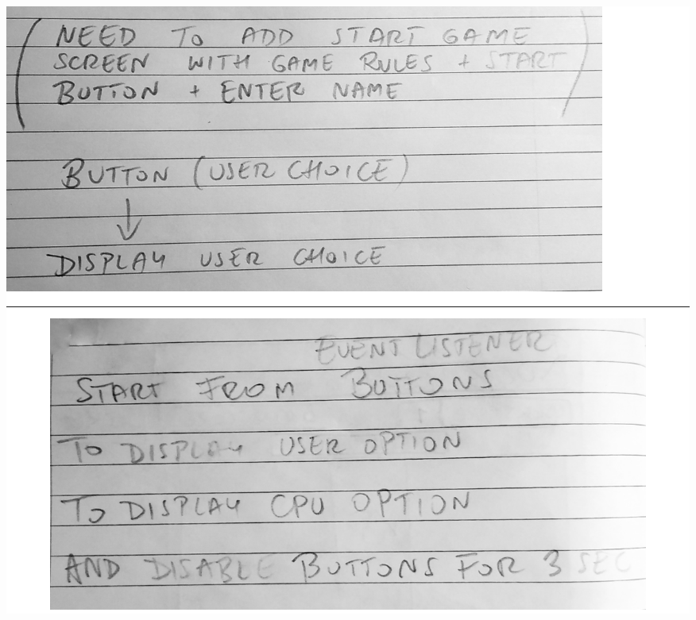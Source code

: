   <img src="https://github.com/LucasP1vko/rock-paper-scissors-game/blob/d58e395d795bd626d1e30983150fe4c41c9adbfa/assets/images/readmeFiles/ux/js_functions_project3.jpg" width=750px 
    alt= code design sketch />
</div>

<hr>

<div align="center">
  <img src="https://github.com/LucasP1vko/rock-paper-scissors-game/blob/d58e395d795bd626d1e30983150fe4c41c9adbfa/assets/images/readmeFiles/ux/js_functions_project2.jpg" width=750px 
    alt= code design sketch />
</div>
